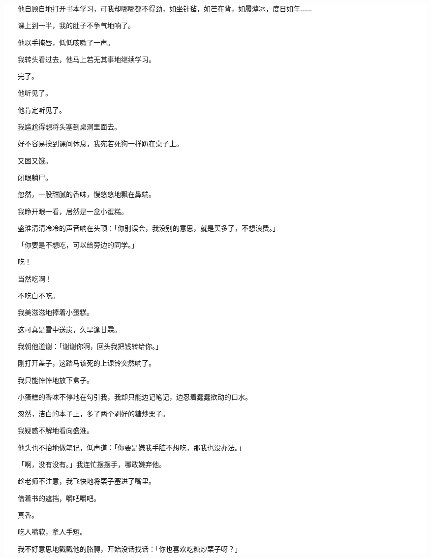 &emsp;&emsp;他自顾自地打开书本学习，可我却哪哪都不得劲，如坐针毡，如芒在背，如履薄冰，度日如年……  
  
&emsp;&emsp;课上到一半，我的肚子不争气地响了。  
  
&emsp;&emsp;他以手掩唇，低低咳嗽了一声。  
  
&emsp;&emsp;我转头看过去，他马上若无其事地继续学习。  
  
&emsp;&emsp;完了。  
  
&emsp;&emsp;他听见了。  
  
&emsp;&emsp;他肯定听见了。  
  
&emsp;&emsp;我尴尬得想将头塞到桌洞里面去。  
  
&emsp;&emsp;好不容易挨到课间休息，我宛若死狗一样趴在桌子上。  
  
&emsp;&emsp;又困又饿。  
  
&emsp;&emsp;闭眼躺尸。  
  
&emsp;&emsp;忽然，一股甜腻的香味，慢悠悠地飘在鼻端。  
  
&emsp;&emsp;我睁开眼一看，居然是一盒小蛋糕。  
  
&emsp;&emsp;盛淮清清冷冷的声音响在头顶：「你别误会，我没别的意思，就是买多了，不想浪费。」  
  
&emsp;&emsp;「你要是不想吃，可以给旁边的同学。」  
  
&emsp;&emsp;吃！  
  
&emsp;&emsp;当然吃啊！  
  
&emsp;&emsp;不吃白不吃。  
  
&emsp;&emsp;我美滋滋地捧着小蛋糕。  
  
&emsp;&emsp;这可真是雪中送炭，久旱逢甘霖。  
  
&emsp;&emsp;我朝他道谢：「谢谢你啊，回头我把钱转给你。」  
  
&emsp;&emsp;刚打开盖子，这踏马该死的上课铃突然响了。  
  
&emsp;&emsp;我只能悻悻地放下盒子。  
  
&emsp;&emsp;小蛋糕的香味不停地在勾引我，我却只能边记笔记，边忍着蠢蠢欲动的口水。  
  
&emsp;&emsp;忽然，洁白的本子上，多了两个剥好的糖炒栗子。  
  
&emsp;&emsp;我疑惑不解地看向盛淮。  
  
&emsp;&emsp;他头也不抬地做笔记，低声道：「你要是嫌我手脏不想吃，那我也没办法。」  
  
&emsp;&emsp;「啊，没有没有。」我连忙摆摆手，哪敢嫌弃他。  
  
&emsp;&emsp;趁老师不注意，我飞快地将栗子塞进了嘴里。  
  
&emsp;&emsp;借着书的遮挡，嚼吧嚼吧。  
  
&emsp;&emsp;真香。  
  
&emsp;&emsp;吃人嘴软，拿人手短。  
  
&emsp;&emsp;我不好意思地戳戳他的胳膊，开始没话找话：「你也喜欢吃糖炒栗子呀？」  
  